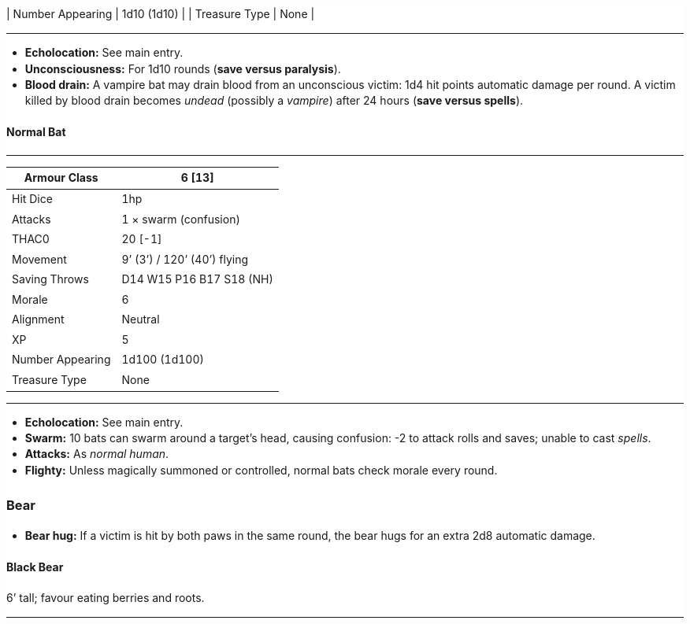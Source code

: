 | Number Appearing | 1d10 (1d10) |
| Treasure Type | None |

---

* **Echolocation:**  See main entry.
* **Unconsciousness:**  For 1d10 rounds (**save versus paralysis**).
* **Blood drain:**  A vampire bat may drain blood from an unconscious victim: 1d4 hit points automatic damage per round. A victim killed by blood drain becomes *undead* (possibly a *vampire*) after 24 hours (**save versus spells**).

#### Normal Bat

---

| Armour Class | 6 [13] |
| --- | --- |
| Hit Dice | 1hp |
| Attacks | 1 × swarm (confusion) |
| THAC0 | 20 [-1] |
| Movement | 9’ (3’) / 120’ (40’) flying |
| Saving Throws | D14 W15 P16 B17 S18 (NH) |
| Morale | 6 |
| Alignment | Neutral |
| XP | 5 |
| Number Appearing | 1d100 (1d100) |
| Treasure Type | None |

---

* **Echolocation:**  See main entry.
* **Swarm:**  10 bats can swarm around a target’s head, causing confusion: -2 to attack rolls and saves; unable to cast *spells*.
* **Attacks:**  As *normal human*.
* **Flighty:**  Unless magically summoned or controlled, normal bats check morale every round.

### Bear

* **Bear hug:**  If a victim is hit by both paws in the same round, the bear hugs for an extra 2d8 automatic damage.

#### Black Bear

6’ tall; favour eating berries and roots.

---
